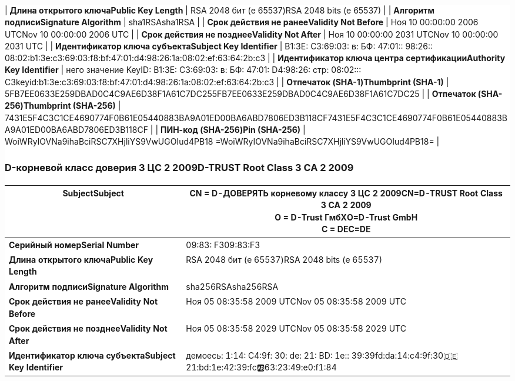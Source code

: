 | <span data-ttu-id="3ebb0-261">**Длина открытого ключа**</span><span class="sxs-lookup"><span data-stu-id="3ebb0-261">**Public Key Length**</span></span> | <span data-ttu-id="3ebb0-262">RSA 2048 бит (e 65537)</span><span class="sxs-lookup"><span data-stu-id="3ebb0-262">RSA 2048 bits (e 65537)</span></span> |
| <span data-ttu-id="3ebb0-263">**Алгоритм подписи**</span><span class="sxs-lookup"><span data-stu-id="3ebb0-263">**Signature Algorithm**</span></span> | <span data-ttu-id="3ebb0-264">sha1RSA</span><span class="sxs-lookup"><span data-stu-id="3ebb0-264">sha1RSA</span></span> |
| <span data-ttu-id="3ebb0-265">**Срок действия не ранее**</span><span class="sxs-lookup"><span data-stu-id="3ebb0-265">**Validity Not Before**</span></span> | <span data-ttu-id="3ebb0-266">Ноя 10 00:00:00 2006 UTC</span><span class="sxs-lookup"><span data-stu-id="3ebb0-266">Nov 10 00:00:00 2006 UTC</span></span> |
| <span data-ttu-id="3ebb0-267">**Срок действия не позднее**</span><span class="sxs-lookup"><span data-stu-id="3ebb0-267">**Validity Not After**</span></span> | <span data-ttu-id="3ebb0-268">Ноя 10 00:00:00 2031 UTC</span><span class="sxs-lookup"><span data-stu-id="3ebb0-268">Nov 10 00:00:00 2031 UTC</span></span> |
| <span data-ttu-id="3ebb0-269">**Идентификатор ключа субъекта**</span><span class="sxs-lookup"><span data-stu-id="3ebb0-269">**Subject Key Identifier**</span></span> | <span data-ttu-id="3ebb0-270">B1:3E: C3:69:03: в: БФ: 47:01:: 98:26:: 08:02:</span><span class="sxs-lookup"><span data-stu-id="3ebb0-270">b1:3e:c3:69:03:f8:bf:47:01:d4:98:26:1a:08:02:ef:63:64:2b:c3</span></span> |
| <span data-ttu-id="3ebb0-271">**Идентификатор ключа центра сертификации**</span><span class="sxs-lookup"><span data-stu-id="3ebb0-271">**Authority Key Identifier**</span></span> | <span data-ttu-id="3ebb0-272">него значение KeyID: B1:3E: C3:69:03: в: БФ: 47:01: D4:98:26: стр: 08:02::: C3</span><span class="sxs-lookup"><span data-stu-id="3ebb0-272">keyid:b1:3e:c3:69:03:f8:bf:47:01:d4:98:26:1a:08:02:ef:63:64:2b:c3</span></span> |
| <span data-ttu-id="3ebb0-273">**Отпечаток (SHA-1)**</span><span class="sxs-lookup"><span data-stu-id="3ebb0-273">**Thumbprint (SHA-1)**</span></span> | <span data-ttu-id="3ebb0-274">5FB7EE0633E259DBAD0C4C9AE6D38F1A61C7DC25</span><span class="sxs-lookup"><span data-stu-id="3ebb0-274">5FB7EE0633E259DBAD0C4C9AE6D38F1A61C7DC25</span></span> |
| <span data-ttu-id="3ebb0-275">**Отпечаток (SHA-256)**</span><span class="sxs-lookup"><span data-stu-id="3ebb0-275">**Thumbprint (SHA-256)**</span></span> | <span data-ttu-id="3ebb0-276">7431E5F4C3C1CE4690774F0B61E05440883BA9A01ED00BA6ABD7806ED3B118CF</span><span class="sxs-lookup"><span data-stu-id="3ebb0-276">7431E5F4C3C1CE4690774F0B61E05440883BA9A01ED00BA6ABD7806ED3B118CF</span></span> |
| <span data-ttu-id="3ebb0-277">**ПИН-код (SHA-256)**</span><span class="sxs-lookup"><span data-stu-id="3ebb0-277">**Pin (SHA-256)**</span></span> | <span data-ttu-id="3ebb0-278">WoiWRyIOVNa9ihaBciRSC7XHjliYS9VwUGOIud4PB18 =</span><span class="sxs-lookup"><span data-stu-id="3ebb0-278">WoiWRyIOVNa9ihaBciRSC7XHjliYS9VwUGOIud4PB18=</span></span> |

### <a name="d-trust-root-class-3-ca-2-2009"></a><span data-ttu-id="3ebb0-279">**D-корневой класс доверия 3 ЦС 2 2009**</span><span class="sxs-lookup"><span data-stu-id="3ebb0-279">**D-TRUST Root Class 3 CA 2 2009**</span></span>

| <span data-ttu-id="3ebb0-280">**Subject**</span><span class="sxs-lookup"><span data-stu-id="3ebb0-280">**Subject**</span></span> | <span data-ttu-id="3ebb0-281">CN = D-ДОВЕРЯТЬ корневому классу 3 ЦС 2 2009</span><span class="sxs-lookup"><span data-stu-id="3ebb0-281">CN=D-TRUST Root Class 3 CA 2 2009</span></span><br><span data-ttu-id="3ebb0-282">O = D-Trust ГмбХ</span><span class="sxs-lookup"><span data-stu-id="3ebb0-282">O=D-Trust GmbH</span></span><br><span data-ttu-id="3ebb0-283">C = DE</span><span class="sxs-lookup"><span data-stu-id="3ebb0-283">C=DE</span></span> |
| --- | --- |
| <span data-ttu-id="3ebb0-284">**Серийный номер**</span><span class="sxs-lookup"><span data-stu-id="3ebb0-284">**Serial Number**</span></span> | <span data-ttu-id="3ebb0-285">09:83: F3</span><span class="sxs-lookup"><span data-stu-id="3ebb0-285">09:83:F3</span></span> |
| <span data-ttu-id="3ebb0-286">**Длина открытого ключа**</span><span class="sxs-lookup"><span data-stu-id="3ebb0-286">**Public Key Length**</span></span> | <span data-ttu-id="3ebb0-287">RSA 2048 бит (e 65537)</span><span class="sxs-lookup"><span data-stu-id="3ebb0-287">RSA 2048 bits (e 65537)</span></span> |
| <span data-ttu-id="3ebb0-288">**Алгоритм подписи**</span><span class="sxs-lookup"><span data-stu-id="3ebb0-288">**Signature Algorithm**</span></span> | <span data-ttu-id="3ebb0-289">sha256RSA</span><span class="sxs-lookup"><span data-stu-id="3ebb0-289">sha256RSA</span></span> |
| <span data-ttu-id="3ebb0-290">**Срок действия не ранее**</span><span class="sxs-lookup"><span data-stu-id="3ebb0-290">**Validity Not Before**</span></span> | <span data-ttu-id="3ebb0-291">Ноя 05 08:35:58 2009 UTC</span><span class="sxs-lookup"><span data-stu-id="3ebb0-291">Nov 05 08:35:58 2009 UTC</span></span> |
| <span data-ttu-id="3ebb0-292">**Срок действия не позднее**</span><span class="sxs-lookup"><span data-stu-id="3ebb0-292">**Validity Not After**</span></span> | <span data-ttu-id="3ebb0-293">Ноя 05 08:35:58 2029 UTC</span><span class="sxs-lookup"><span data-stu-id="3ebb0-293">Nov 05 08:35:58 2029 UTC</span></span> |
| <span data-ttu-id="3ebb0-294">**Идентификатор ключа субъекта**</span><span class="sxs-lookup"><span data-stu-id="3ebb0-294">**Subject Key Identifier**</span></span> | <span data-ttu-id="3ebb0-295">демоесь: 1:14: C4:9f: 30: de: 21: BD: 1e:: 39:39</span><span class="sxs-lookup"><span data-stu-id="3ebb0-295">fd:da:14:c4:9f:30:de:21:bd:1e:42:39:fc:ab:63:23:49:e0:f1:84</span></span> |